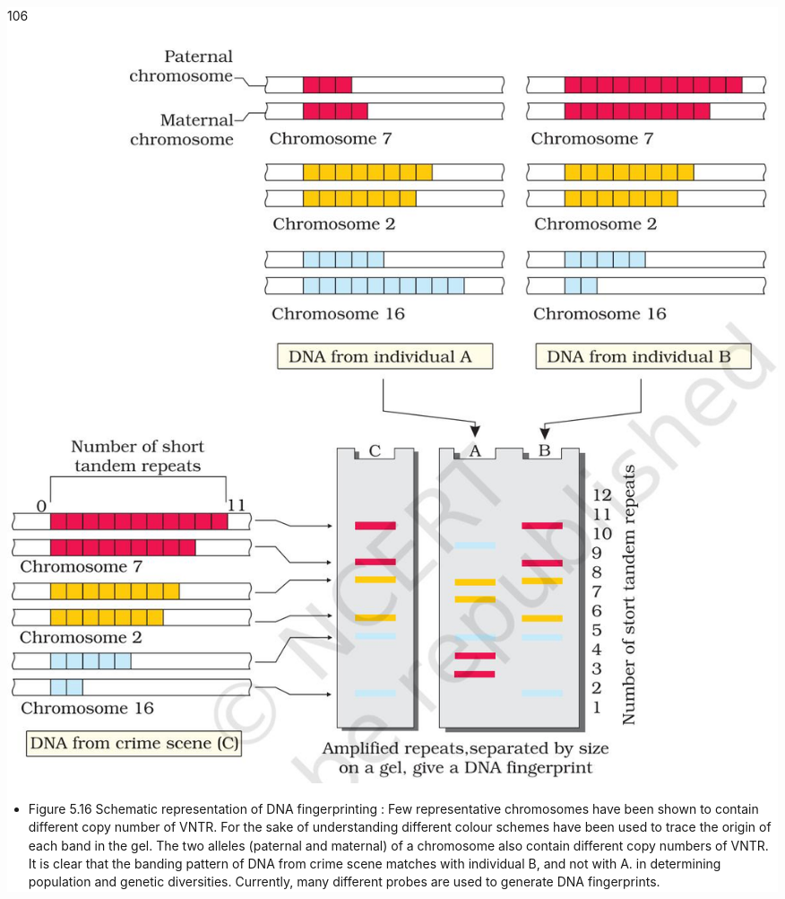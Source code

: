 106

![](_page_28_Figure_1.jpeg)

- Figure 5.16 Schematic representation of DNA fingerprinting : Few representative chromosomes have been shown to contain different copy number of VNTR. For the sake of understanding different colour schemes have been used to trace the origin of each band in the gel. The two alleles (paternal and maternal) of a chromosome also contain different copy numbers of VNTR. It is clear that the banding pattern of DNA from crime scene matches with individual B, and not with A.
in determining population and genetic diversities. Currently, many different probes are used to generate DNA fingerprints.
